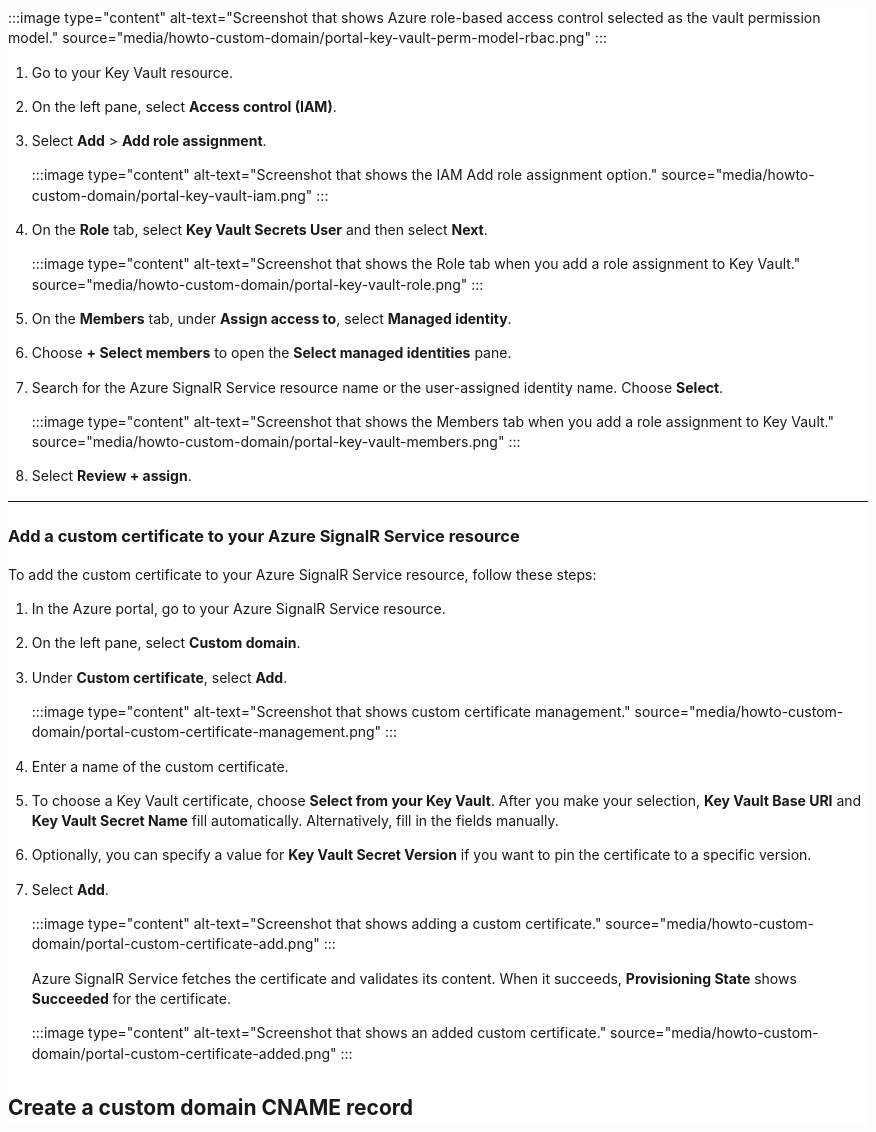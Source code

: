    :::image type="content" alt-text="Screenshot that shows Azure role-based access control selected as the vault permission model." source="media/howto-custom-domain/portal-key-vault-perm-model-rbac.png" :::

1. Go to your Key Vault resource.
1. On the left pane, select **Access control (IAM)**.
1. Select **Add** > **Add role assignment**.

   :::image type="content" alt-text="Screenshot that shows the IAM Add role assignment option." source="media/howto-custom-domain/portal-key-vault-iam.png" :::

1. On the **Role** tab, select **Key Vault Secrets User** and then select **Next**.

   :::image type="content" alt-text="Screenshot that shows the Role tab when you add a role assignment to Key Vault." source="media/howto-custom-domain/portal-key-vault-role.png" :::

1. On the **Members** tab, under **Assign access to**, select **Managed identity**.
1. Choose **+ Select members** to open the **Select managed identities** pane.
1. Search for the Azure SignalR Service resource name or the user-assigned identity name. Choose **Select**.

   :::image type="content" alt-text="Screenshot that shows the Members tab when you add a role assignment to Key Vault." source="media/howto-custom-domain/portal-key-vault-members.png" :::

1. Select **Review + assign**.

-----

### Add a custom certificate to your Azure SignalR Service resource

To add the custom certificate to your Azure SignalR Service resource, follow these steps:

1. In the Azure portal, go to your Azure SignalR Service resource.
1. On the left pane, select **Custom domain**.
1. Under **Custom certificate**, select **Add**.

   :::image type="content" alt-text="Screenshot that shows custom certificate management." source="media/howto-custom-domain/portal-custom-certificate-management.png" :::

1. Enter a name of the custom certificate.
1. To choose a Key Vault certificate, choose **Select from your Key Vault**. After you make your selection, **Key Vault Base URI** and **Key Vault Secret Name** fill automatically. Alternatively, fill in the fields manually.
1. Optionally, you can specify a value for **Key Vault Secret Version** if you want to pin the certificate to a specific version.
1. Select **Add**.

   :::image type="content" alt-text="Screenshot that shows adding a custom certificate." source="media/howto-custom-domain/portal-custom-certificate-add.png" :::

   Azure SignalR Service fetches the certificate and validates its content. When it succeeds, **Provisioning State** shows **Succeeded** for the certificate.

    :::image type="content" alt-text="Screenshot that shows an added custom certificate." source="media/howto-custom-domain/portal-custom-certificate-added.png" :::

## Create a custom domain CNAME record
